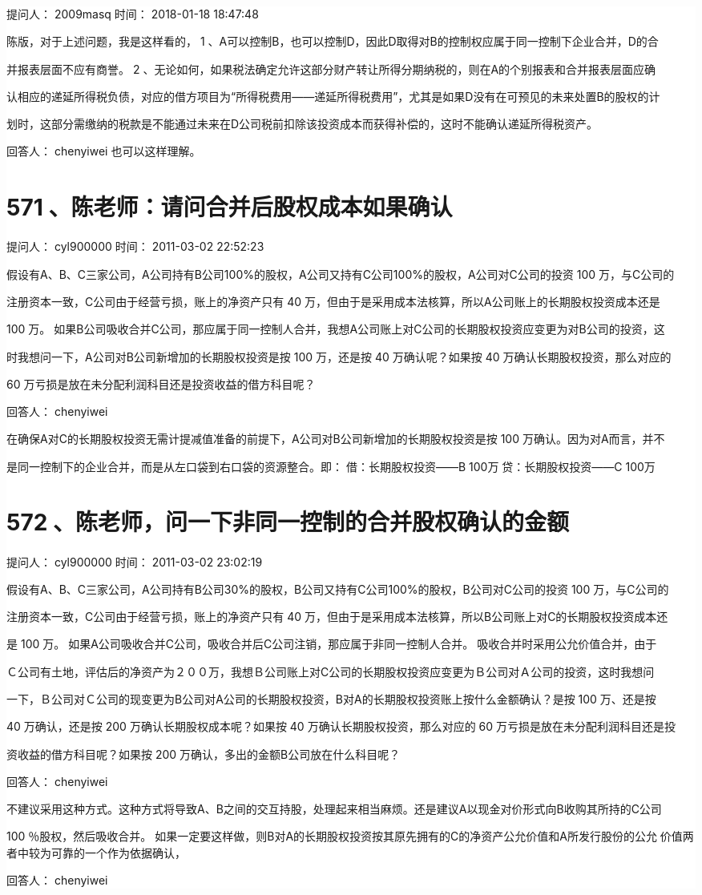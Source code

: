 提问人： 2009masq 时间： 2018-01-18 18:47:48

陈版，对于上述问题，我是这样看的， 1 、A可以控制B，也可以控制D，因此D取得对B的控制权应属于同一控制下企业合并，D的合

并报表层面不应有商誉。 2 、无论如何，如果税法确定允许这部分财产转让所得分期纳税的，则在A的个别报表和合并报表层面应确

认相应的递延所得税负债，对应的借方项目为“所得税费用——递延所得税费用”，尤其是如果D没有在可预见的未来处置B的股权的计

划时，这部分需缴纳的税款是不能通过未来在D公司税前扣除该投资成本而获得补偿的，这时不能确认递延所得税资产。

回答人： chenyiwei
也可以这样理解。

# 571 、陈老师：请问合并后股权成本如果确认

提问人： cyl900000 时间： 2011-03-02 22:52:23

假设有A、B、C三家公司，A公司持有B公司100%的股权，A公司又持有C公司100%的股权，A公司对C公司的投资 100 万，与C公司的

注册资本一致，C公司由于经营亏损，账上的净资产只有 40 万，但由于是采用成本法核算，所以A公司账上的长期股权投资成本还是

100 万。 如果B公司吸收合并C公司，那应属于同一控制人合并，我想A公司账上对C公司的长期股权投资应变更为对B公司的投资，这


时我想问一下，A公司对B公司新增加的长期股权投资是按 100 万，还是按 40 万确认呢？如果按 40 万确认长期股权投资，那么对应的

60 万亏损是放在未分配利润科目还是投资收益的借方科目呢？

回答人： chenyiwei

在确保A对C的长期股权投资无需计提减值准备的前提下，A公司对B公司新增加的长期股权投资是按 100 万确认。因为对A而言，并不

是同一控制下的企业合并，而是从左口袋到右口袋的资源整合。即： 借：长期股权投资——B 100万 贷：长期股权投资——C 100万

# 572 、陈老师，问一下非同一控制的合并股权确认的金额

提问人： cyl900000 时间： 2011-03-02 23:02:19

假设有A、B、C三家公司，A公司持有B公司30%的股权，B公司又持有C公司100%的股权，B公司对C公司的投资 100 万，与C公司的

注册资本一致，C公司由于经营亏损，账上的净资产只有 40 万，但由于是采用成本法核算，所以B公司账上对C的长期股权投资成本还

是 100 万。 如果A公司吸收合并C公司，吸收合并后C公司注销，那应属于非同一控制人合并。 吸收合并时采用公允价值合并，由于

Ｃ公司有土地，评估后的净资产为２００万，我想Ｂ公司账上对C公司的长期股权投资应变更为Ｂ公司对Ａ公司的投资，这时我想问

一下，Ｂ公司对Ｃ公司的现变更为B公司对A公司的长期股权投资，B对A的长期股权投资账上按什么金额确认？是按 100 万、还是按

40 万确认，还是按 200 万确认长期股权成本呢？如果按 40 万确认长期股权投资，那么对应的 60 万亏损是放在未分配利润科目还是投

资收益的借方科目呢？如果按 200 万确认，多出的金额B公司放在什么科目呢？

回答人： chenyiwei

不建议采用这种方式。这种方式将导致A、B之间的交互持股，处理起来相当麻烦。还是建议A以现金对价形式向B收购其所持的C公司

100 ％股权，然后吸收合并。 如果一定要这样做，则B对A的长期股权投资按其原先拥有的C的净资产公允价值和A所发行股份的公允
价值两者中较为可靠的一个作为依据确认，

回答人： chenyiwei
